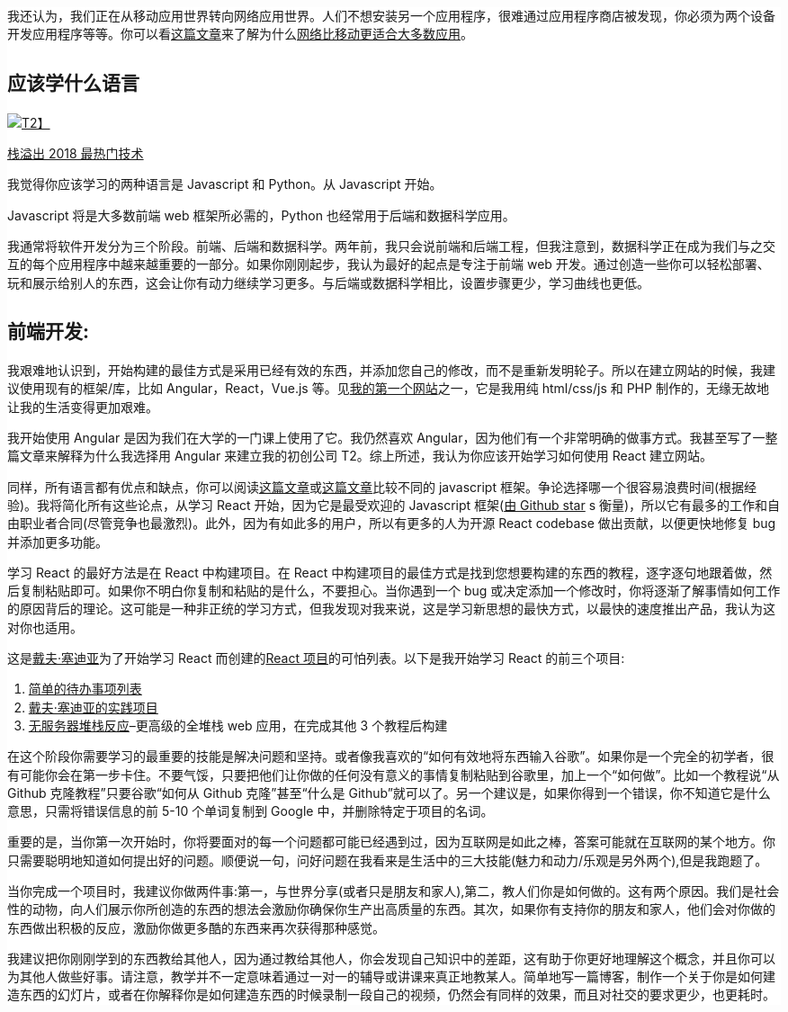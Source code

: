 我还认为，我们正在从移动应用世界转向网络应用世界。人们不想安装另一个应用程序，很难通过应用程序商店被发现，你必须为两个设备开发应用程序等等。你可以看[这篇文章](https://atila.ca/blog/tomiwa/how-to-build-websites-that-work-without-internet-using-angular-service-workers-and-firebase-lets-keep-in-touch)来了解为什么[网络比移动更适合大多数应用](https://atila.ca/blog/tomiwa/why-we-chose-angular-over-react-and-django-over-ruby-on-rails-for-atila-the-essential-software-startup-techstack)。

## [](#what-languages-should-you-learn)应该学什么语言

[![](../Images/c7bbffc315508750b9133acdc92fc219.png)T2】](https://res.cloudinary.com/practicaldev/image/fetch/s--hRsJ3886--/c_limit%2Cf_auto%2Cfl_progressive%2Cq_auto%2Cw_880/https://lh4.googleusercontent.com/OH08jdB91Ha4BiBD3e27FPmoofTLHW4iltKTEnvHRsUgApu3EXTFERruORV7llK026v8WtsqzEB2KKiEzKKD3yNCDyljyycFAh8ANACl9Vh3eWeB_DUb9HJUvxCUMTKkxFQrcdBB)

[栈溢出 2018 最热门技术](https://insights.stackoverflow.com/survey/2018#most-popular-technologies)

我觉得你应该学习的两种语言是 Javascript 和 Python。从 Javascript 开始。

Javascript 将是大多数前端 web 框架所必需的，Python 也经常用于后端和数据科学应用。

我通常将软件开发分为三个阶段。前端、后端和数据科学。两年前，我只会说前端和后端工程，但我注意到，数据科学正在成为我们与之交互的每个应用程序中越来越重要的一部分。如果你刚刚起步，我认为最好的起点是专注于前端 web 开发。通过创造一些你可以轻松部署、玩和展示给别人的东西，这会让你有动力继续学习更多。与后端或数据科学相比，设置步骤更少，学习曲线也更低。

## [](#front-end-development)前端开发:

我艰难地认识到，开始构建的最佳方式是采用已经有效的东西，并添加您自己的修改，而不是重新发明轮子。所以在建立网站的时候，我建议使用现有的框架/库，比如 Angular，React，Vue.js 等。见[我的第一个网站](https://tomiwa.ca/schedy/schedy.php)之一，它是我用纯 html/css/js 和 PHP 制作的，无缘无故地让我的生活变得更加艰难。

我开始使用 Angular 是因为我们在大学的一门课上使用了它。我仍然喜欢 Angular，因为他们有一个非常明确的做事方式。我甚至写了一整篇文章来解释为什么我选择用 Angular 来建立我的初创公司 T2。综上所述，我认为你应该开始学习如何使用 React 建立网站。

同样，所有语言都有优点和缺点，你可以阅读[这篇文章](https://medium.com/@TechMagic/reactjs-vs-angular5-vs-vue-js-what-to-choose-in-2018-b91e028fa91d)或[这篇文章](https://medium.com/zerotomastery/react-vs-angular-vs-vue-who-wins-in-2019-5d9acd0843e8)比较不同的 javascript 框架。争论选择哪一个很容易浪费时间(根据经验)。我将简化所有这些论点，从学习 React 开始，因为它是最受欢迎的 Javascript 框架([由 Github star](https://github.com/facebook/react/stargazers) s 衡量)，所以它有最多的工作和自由职业者合同(尽管竞争也最激烈)。此外，因为有如此多的用户，所以有更多的人为开源 React codebase 做出贡献，以便更快地修复 bug 并添加更多功能。

学习 React 的最好方法是在 React 中构建项目。在 React 中构建项目的最佳方式是找到您想要构建的东西的教程，逐字逐句地跟着做，然后复制粘贴即可。如果你不明白你复制和粘贴的是什么，不要担心。当你遇到一个 bug 或决定添加一个修改时，你将逐渐了解事情如何工作的原因背后的理论。这可能是一种非正统的学习方式，但我发现对我来说，这是学习新思想的最快方式，以最快的速度推出产品，我认为这对你也适用。

这是[戴夫·塞迪亚](https://daveceddia.com/)为了开始学习 React 而创建的[React 项目](https://daveceddia.com/react-practice-projects/)的可怕列表。以下是我开始学习 React 的前三个项目:

1.  [简单的待办事项列表](https://hackernoon.com/create-a-simple-todo-app-in-react-9bd29054566b)
2.  [戴夫·塞迪亚的实践项目](https://daveceddia.com/react-practice-projects/)
3.  [无服务器堆栈反应](https://serverless-stack.com/)–更高级的全堆栈 web 应用，在完成其他 3 个教程后构建

在这个阶段你需要学习的最重要的技能是解决问题和坚持。或者像我喜欢的“如何有效地将东西输入谷歌”。如果你是一个完全的初学者，很有可能你会在第一步卡住。不要气馁，只要把他们让你做的任何没有意义的事情复制粘贴到谷歌里，加上一个“如何做”。比如一个教程说“从 Github 克隆教程”只要谷歌“如何从 Github 克隆”甚至“什么是 Github”就可以了。另一个建议是，如果你得到一个错误，你不知道它是什么意思，只需将错误信息的前 5-10 个单词复制到 Google 中，并删除特定于项目的名词。

重要的是，当你第一次开始时，你将要面对的每一个问题都可能已经遇到过，因为互联网是如此之棒，答案可能就在互联网的某个地方。你只需要聪明地知道如何提出好的问题。顺便说一句，问好问题在我看来是生活中的三大技能(魅力和动力/乐观是另外两个),但是我跑题了。

当你完成一个项目时，我建议你做两件事:第一，与世界分享(或者只是朋友和家人),第二，教人们你是如何做的。这有两个原因。我们是社会性的动物，向人们展示你所创造的东西的想法会激励你确保你生产出高质量的东西。其次，如果你有支持你的朋友和家人，他们会对你做的东西做出积极的反应，激励你做更多酷的东西来再次获得那种感觉。

我建议把你刚刚学到的东西教给其他人，因为通过教给其他人，你会发现自己知识中的差距，这有助于你更好地理解这个概念，并且你可以为其他人做些好事。请注意，教学并不一定意味着通过一对一的辅导或讲课来真正地教某人。简单地写一篇博客，制作一个关于你是如何建造东西的幻灯片，或者在你解释你是如何建造东西的时候录制一段自己的视频，仍然会有同样的效果，而且对社交的要求更少，也更耗时。
